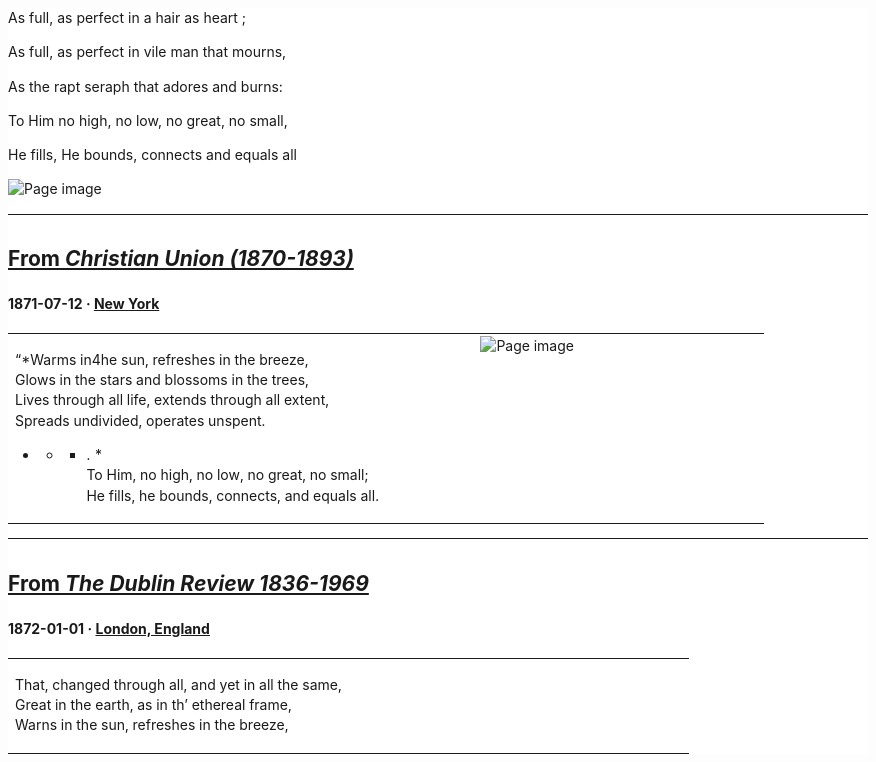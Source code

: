 As full, as perfect in a hair as heart ;  
  
As full, as perfect in vile man that mourns,  
  
As the rapt seraph that adores and burns:  
  
To Him no high, no low, no great, no small,  
  
He fills, He bounds, connects and equals all
</td><td style="width: 50%; max-height: 75%; margin: auto; display: block;">
<img alt="Page image" src="https://iiif.archive.org/image/iiif/2/sim_frasers-magazine_1871-03_3_15%2Fsim_frasers-magazine_1871-03_3_15_jp2.zip%2Fsim_frasers-magazine_1871-03_3_15_jp2%2Fsim_frasers-magazine_1871-03_3_15_0022.jp2/pct:7.669902912621359,10.244470314318976,71.45631067961165,72.9336437718277/,600/0/default.jpg"/>
</td>
</tr></table>

---

## [From _Christian Union (1870-1893)_](https://archive.org/details/sim_new-outlook_1871-07-12_4_2/page/n5/mode/1up?view=theater)

#### 1871-07-12 &middot; [New York](http://dbpedia.org/resource/New_York_City)

<table style="width: 100%;"><tr><td style="width: 50%">

  
  
“*Warms in4he sun, refreshes in the breeze,  
Glows in the stars and blossoms in the trees,  
Lives through all life, extends through all extent,  
Spreads undivided, operates unspent.  
+ * * . *  
To Him, no high, no low, no great, no small;  
He fills, he bounds, connects, and equals all.
</td><td style="width: 50%; max-height: 75%; margin: auto; display: block;">
<img alt="Page image" src="https://iiif.archive.org/image/iiif/2/sim_new-outlook_1871-07-12_4_2%2Fsim_new-outlook_1871-07-12_4_2_jp2.zip%2Fsim_new-outlook_1871-07-12_4_2_jp2%2Fsim_new-outlook_1871-07-12_4_2_0005.jp2/pct:53.934010152284266,86.12971985383679,17.91455160744501,4.126065773447015/600,/0/default.jpg"/>
</td>
</tr></table>

---

## [From _The Dublin Review 1836-1969_](https://archive.org/details/sim_dublin-review_1872-01_18/page/n241/mode/1up?view=theater)

#### 1872-01-01 &middot; [London, England](http://dbpedia.org/resource/London)

<table style="width: 100%;"><tr><td style="width: 50%">

  
  
That, changed through all, and yet in all the same,  
Great in the earth, as in th’ ethereal frame,  
Warns in the sun, refreshes in the breeze,  
  